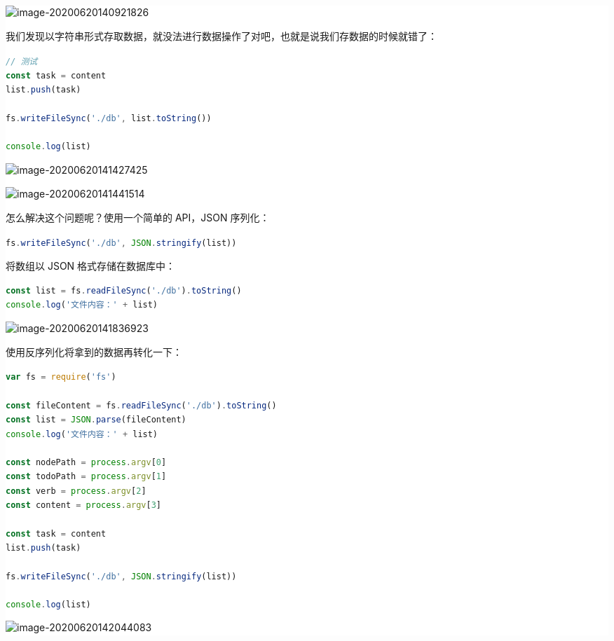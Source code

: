 ![image-20200620140921826](https://tva1.sinaimg.cn/large/007S8ZIlgy1gfyq34iq93j30in06tmyc.jpg)

我们发现以字符串形式存取数据，就没法进行数据操作了对吧，也就是说我们存数据的时候就错了：

```js
// 测试
const task = content
list.push(task)

fs.writeFileSync('./db', list.toString())

console.log(list)
```

![image-20200620141427425](https://tva1.sinaimg.cn/large/007S8ZIlgy1gfyq8fh5hpj309j015aa1.jpg)

![image-20200620141441514](https://tva1.sinaimg.cn/large/007S8ZIlgy1gfyq8ntl8fj306901e3yd.jpg)

怎么解决这个问题呢？使用一个简单的 API，JSON 序列化：

```js
fs.writeFileSync('./db', JSON.stringify(list))
```

将数组以 JSON 格式存储在数据库中：

```js
const list = fs.readFileSync('./db').toString()
console.log('文件内容：' + list)
```

![image-20200620141836923](https://tva1.sinaimg.cn/large/007S8ZIlgy1gfyqcqxg98j30bu01x74d.jpg)

使用反序列化将拿到的数据再转化一下：

```js
var fs = require('fs')

const fileContent = fs.readFileSync('./db').toString()
const list = JSON.parse(fileContent)
console.log('文件内容：' + list)

const nodePath = process.argv[0]
const todoPath = process.argv[1]
const verb = process.argv[2]
const content = process.argv[3]

const task = content
list.push(task)

fs.writeFileSync('./db', JSON.stringify(list))

console.log(list)
```

![image-20200620142044083](https://tva1.sinaimg.cn/large/007S8ZIlgy1gfyqey0cdnj309y01oaa3.jpg)
